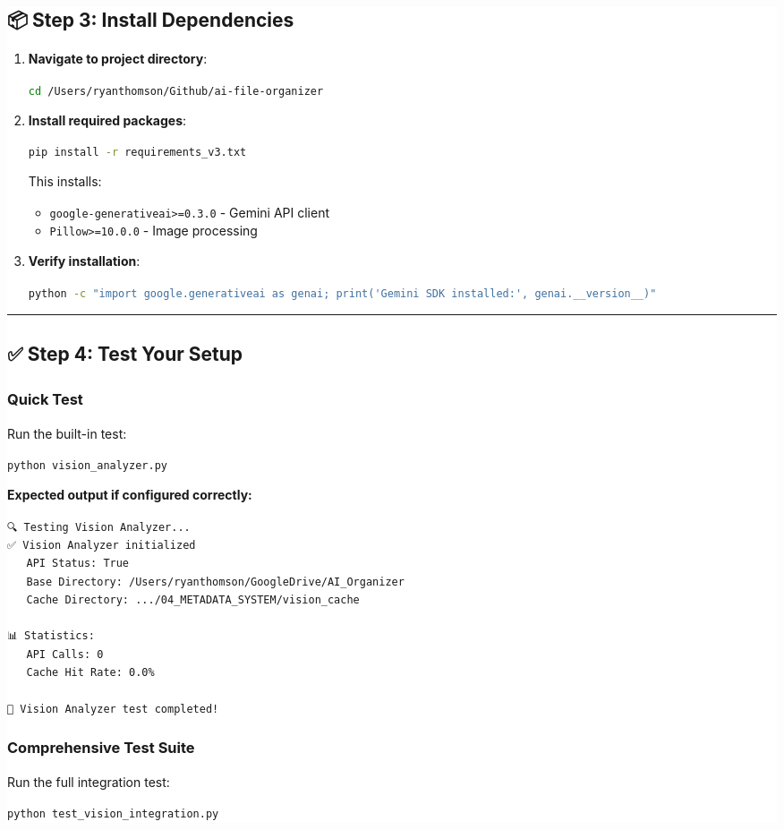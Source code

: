
## 📦 Step 3: Install Dependencies

1. **Navigate to project directory**:
   ```bash
   cd /Users/ryanthomson/Github/ai-file-organizer
   ```

2. **Install required packages**:
   ```bash
   pip install -r requirements_v3.txt
   ```

   This installs:
   - `google-generativeai>=0.3.0` - Gemini API client
   - `Pillow>=10.0.0` - Image processing

3. **Verify installation**:
   ```bash
   python -c "import google.generativeai as genai; print('Gemini SDK installed:', genai.__version__)"
   ```

---

## ✅ Step 4: Test Your Setup

### Quick Test

Run the built-in test:
```bash
python vision_analyzer.py
```

**Expected output if configured correctly:**
```
🔍 Testing Vision Analyzer...
✅ Vision Analyzer initialized
   API Status: True
   Base Directory: /Users/ryanthomson/GoogleDrive/AI_Organizer
   Cache Directory: .../04_METADATA_SYSTEM/vision_cache

📊 Statistics:
   API Calls: 0
   Cache Hit Rate: 0.0%

🎯 Vision Analyzer test completed!
```

### Comprehensive Test Suite

Run the full integration test:
```bash
python test_vision_integration.py
```
